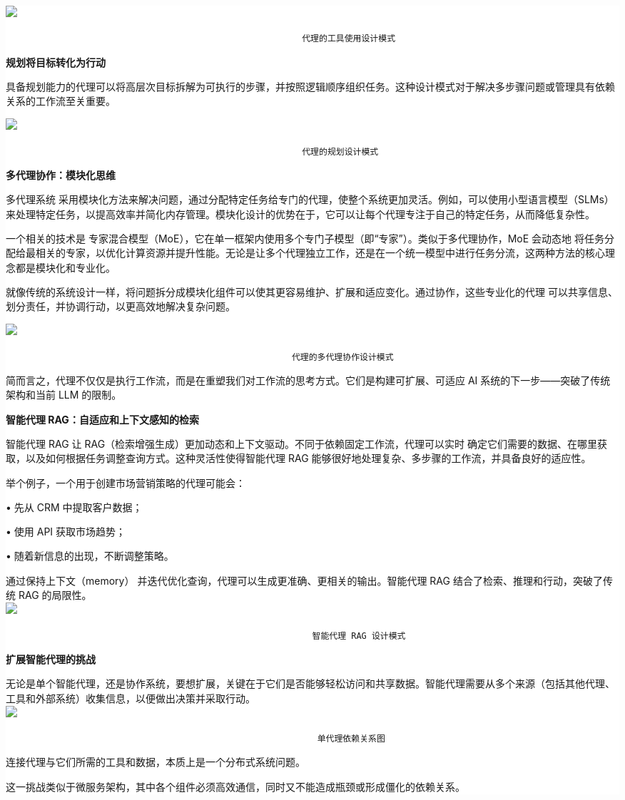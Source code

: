 ![](https://img2024.cnblogs.com/blog/3524016/202503/3524016-20250318012130623-394871109.webp)

                                                              代理的工具使用设计模式
    

**规划将目标转化为行动**

具备规划能力的代理可以将高层次目标拆解为可执行的步骤，并按照逻辑顺序组织任务。这种设计模式对于解决多步骤问题或管理具有依赖关系的工作流至关重要。

![](https://img2024.cnblogs.com/blog/3524016/202503/3524016-20250318012141279-1828139720.webp)

                                                              代理的规划设计模式
    

**多代理协作：模块化思维**

多代理系统 采用模块化方法来解决问题，通过分配特定任务给专门的代理，使整个系统更加灵活。例如，可以使用小型语言模型（SLMs） 来处理特定任务，以提高效率并简化内存管理。模块化设计的优势在于，它可以让每个代理专注于自己的特定任务，从而降低复杂性。

一个相关的技术是 专家混合模型（MoE），它在单一框架内使用多个专门子模型（即“专家”）。类似于多代理协作，MoE 会动态地 将任务分配给最相关的专家，以优化计算资源并提升性能。无论是让多个代理独立工作，还是在一个统一模型中进行任务分流，这两种方法的核心理念都是模块化和专业化。

就像传统的系统设计一样，将问题拆分成模块化组件可以使其更容易维护、扩展和适应变化。通过协作，这些专业化的代理 可以共享信息、划分责任，并协调行动，以更高效地解决复杂问题。

![](https://img2024.cnblogs.com/blog/3524016/202503/3524016-20250318012151584-646212974.webp)

                                                            代理的多代理协作设计模式
    

简而言之，代理不仅仅是执行工作流，而是在重塑我们对工作流的思考方式。它们是构建可扩展、可适应 AI 系统的下一步——突破了传统架构和当前 LLM 的限制。

**智能代理 RAG：自适应和上下文感知的检索**

智能代理 RAG 让 RAG（检索增强生成）更加动态和上下文驱动。不同于依赖固定工作流，代理可以实时 确定它们需要的数据、在哪里获取，以及如何根据任务调整查询方式。这种灵活性使得智能代理 RAG 能够很好地处理复杂、多步骤的工作流，并具备良好的适应性。

举个例子，一个用于创建市场营销策略的代理可能会：

• 先从 CRM 中提取客户数据；

• 使用 API 获取市场趋势；

• 随着新信息的出现，不断调整策略。

通过保持上下文（memory） 并迭代优化查询，代理可以生成更准确、更相关的输出。智能代理 RAG 结合了检索、推理和行动，突破了传统 RAG 的局限性。  
![](https://img2024.cnblogs.com/blog/3524016/202503/3524016-20250318012201541-1103256417.webp)

                                                                智能代理 RAG 设计模式
    

**扩展智能代理的挑战**

无论是单个智能代理，还是协作系统，要想扩展，关键在于它们是否能够轻松访问和共享数据。智能代理需要从多个来源（包括其他代理、工具和外部系统）收集信息，以便做出决策并采取行动。  
![](https://img2024.cnblogs.com/blog/3524016/202503/3524016-20250318012210038-186390703.webp)

                                                                 单代理依赖关系图
    

连接代理与它们所需的工具和数据，本质上是一个分布式系统问题。

这一挑战类似于微服务架构，其中各个组件必须高效通信，同时又不能造成瓶颈或形成僵化的依赖关系。
